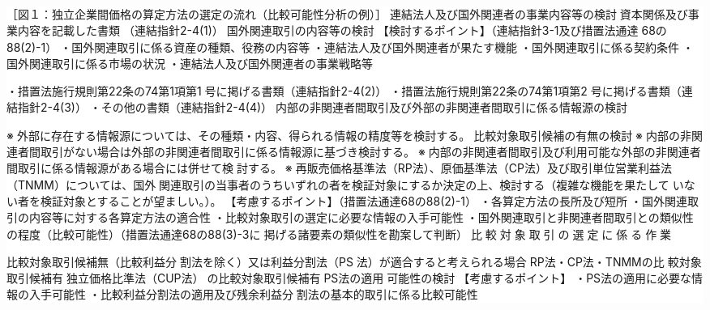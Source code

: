 

［図１：独立企業間価格の算定方法の選定の流れ（比較可能性分析の例）］
連結法人及び国外関連者の事業内容等の検討
資本関係及び事業内容を記載した書類
（連結指針2-4(1)）
国外関連取引の内容等の検討
【検討するポイント】（連結指針3-1及び措置法通達
68の88(2)-1）
・国外関連取引に係る資産の種類、役務の内容等
・連結法人及び国外関連者が果たす機能
・国外関連取引に係る契約条件
・国外関連取引に係る市場の状況
・連結法人及び国外関連者の事業戦略等

・措置法施行規則第22条の74第1項第1
号に掲げる書類（連結指針2-4(2)）
・措置法施行規則第22条の74第1項第2
号に掲げる書類（連結指針2-4(3)）
・その他の書類（連結指針2-4(4)）
内部の非関連者間取引及び外部の非関連者間取引に係る情報源の検討

※ 外部に存在する情報源については、その種類・内容、得られる情報の精度等を検討する。
比較対象取引候補の有無の検討
※ 内部の非関連者間取引がない場合は外部の非関連者間取引に係る情報源に基づき検討する。
※ 内部の非関連者間取引及び利用可能な外部の非関連者間取引に係る情報源がある場合には併せて検
討する。
※ 再販売価格基準法（RP法）、原価基準法（CP法）及び取引単位営業利益法（TNMM）については、国外
関連取引の当事者のうちいずれの者を検証対象にするか決定の上、検討する（複雑な機能を果たして
いない者を検証対象とすることが望ましい。）。
【考慮するポイント】（措置法通達68の88(2)-1）
・各算定方法の長所及び短所 ・国外関連取引の内容等に対する各算定方法の適合性
・比較対象取引の選定に必要な情報の入手可能性
・国外関連取引と非関連者間取引との類似性の程度（比較可能性）（措置法通達68の88(3)-3に
掲げる諸要素の類似性を勘案して判断）
比
較
対
象
取
引
の
選
定
に
係
る
作
業

比較対象取引候補無（比較利益分
割法を除く）又は利益分割法（PS
法）が適合すると考えられる場合
RP法・CP法・TNMMの比
較対象取引候補有
独立価格比準法（CUP法）
の比較対象取引候補有
PS法の適用
可能性の検討
【考慮するポイント】
・PS法の適用に必要な情報の入手可能性
・比較利益分割法の適用及び残余利益分
割法の基本的取引に係る比較可能性
